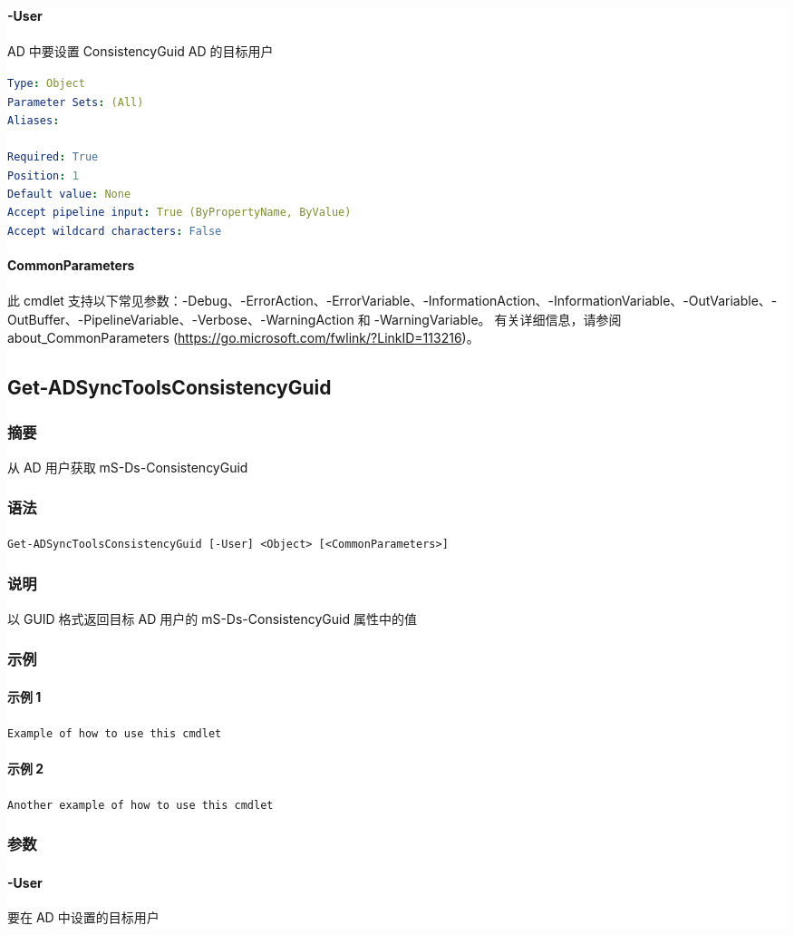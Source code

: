 #### <a name="-user"></a>-User
AD 中要设置 ConsistencyGuid AD 的目标用户

```yaml
Type: Object
Parameter Sets: (All)
Aliases:

Required: True
Position: 1
Default value: None
Accept pipeline input: True (ByPropertyName, ByValue)
Accept wildcard characters: False
```

#### <a name="commonparameters"></a>CommonParameters
此 cmdlet 支持以下常见参数：-Debug、-ErrorAction、-ErrorVariable、-InformationAction、-InformationVariable、-OutVariable、-OutBuffer、-PipelineVariable、-Verbose、-WarningAction 和 -WarningVariable。
有关详细信息，请参阅 about_CommonParameters (https://go.microsoft.com/fwlink/?LinkID=113216)。

## <a name="get-adsynctoolsconsistencyguid"></a>Get-ADSyncToolsConsistencyGuid

### <a name="synopsis"></a>摘要
从 AD 用户获取 mS-Ds-ConsistencyGuid

### <a name="syntax"></a>语法

```
Get-ADSyncToolsConsistencyGuid [-User] <Object> [<CommonParameters>]
```

### <a name="description"></a>说明
以 GUID 格式返回目标 AD 用户的 mS-Ds-ConsistencyGuid 属性中的值

### <a name="examples"></a>示例

#### <a name="example-1"></a>示例 1
```
Example of how to use this cmdlet
```

#### <a name="example-2"></a>示例 2
```
Another example of how to use this cmdlet
```

### <a name="parameters"></a>参数

#### <a name="-user"></a>-User
要在 AD 中设置的目标用户
